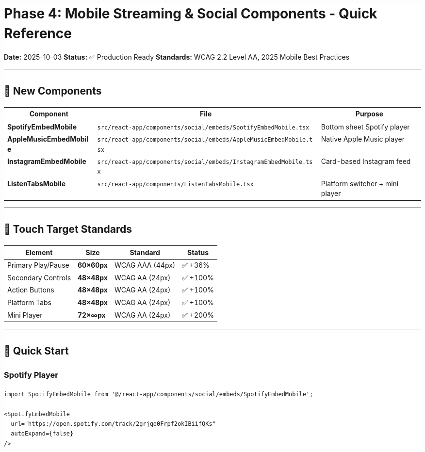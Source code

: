# Phase 4: Mobile Streaming & Social Components - Quick Reference

**Date:** 2025-10-03
**Status:** ✅ Production Ready
**Standards:** WCAG 2.2 Level AA, 2025 Mobile Best Practices

---

## 📱 New Components

| Component | File | Purpose |
|-----------|------|---------|
| **SpotifyEmbedMobile** | `src/react-app/components/social/embeds/SpotifyEmbedMobile.tsx` | Bottom sheet Spotify player |
| **AppleMusicEmbedMobile** | `src/react-app/components/social/embeds/AppleMusicEmbedMobile.tsx` | Native Apple Music player |
| **InstagramEmbedMobile** | `src/react-app/components/social/embeds/InstagramEmbedMobile.tsx` | Card-based Instagram feed |
| **ListenTabsMobile** | `src/react-app/components/ListenTabsMobile.tsx` | Platform switcher + mini player |

---

## 🎯 Touch Target Standards

| Element | Size | Standard | Status |
|---------|------|----------|--------|
| Primary Play/Pause | **60×60px** | WCAG AAA (44px) | ✅ +36% |
| Secondary Controls | **48×48px** | WCAG AA (24px) | ✅ +100% |
| Action Buttons | **48×48px** | WCAG AA (24px) | ✅ +100% |
| Platform Tabs | **48×48px** | WCAG AA (24px) | ✅ +100% |
| Mini Player | **72×∞px** | WCAG AA (24px) | ✅ +200% |

---

## 🚀 Quick Start

### Spotify Player

```tsx
import SpotifyEmbedMobile from '@/react-app/components/social/embeds/SpotifyEmbedMobile';

<SpotifyEmbedMobile
  url="https://open.spotify.com/track/2grjqo0Frpf2okIBiifQKs"
  autoExpand={false}
/>
```
